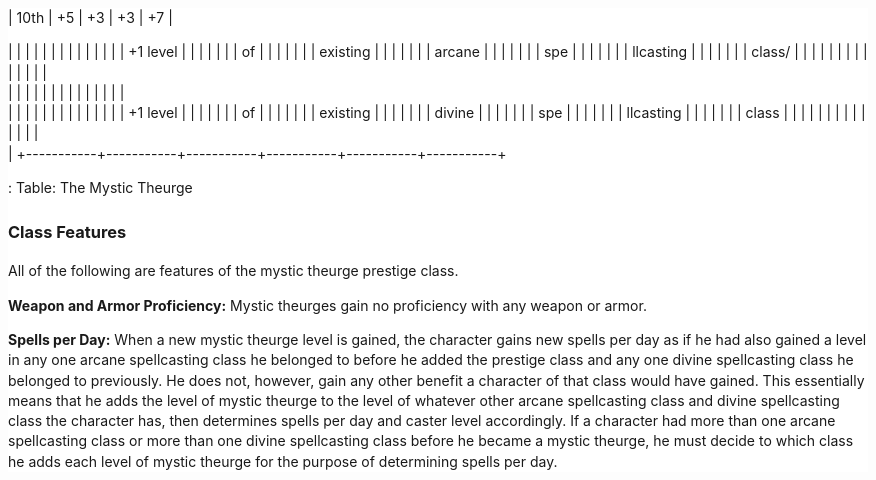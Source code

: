 | 10th      | +5        | +3        | +3        | +7        | <div>     |
|           |           |           |           |           |           |
|           |           |           |           |           | +1 level  |
|           |           |           |           |           | of        |
|           |           |           |           |           | existing  |
|           |           |           |           |           | arcane    |
|           |           |           |           |           | spe       |
|           |           |           |           |           | llcasting |
|           |           |           |           |           | class/    |
|           |           |           |           |           |           |
|           |           |           |           |           | </div>    |
|           |           |           |           |           |           |
|           |           |           |           |           | <div>     |
|           |           |           |           |           |           |
|           |           |           |           |           | +1 level  |
|           |           |           |           |           | of        |
|           |           |           |           |           | existing  |
|           |           |           |           |           | divine    |
|           |           |           |           |           | spe       |
|           |           |           |           |           | llcasting |
|           |           |           |           |           | class     |
|           |           |           |           |           |           |
|           |           |           |           |           | </div>    |
+-----------+-----------+-----------+-----------+-----------+-----------+

: Table: The Mystic Theurge

### Class Features

All of the following are features of the mystic theurge prestige class.

**Weapon and Armor Proficiency:** Mystic theurges gain no proficiency
with any weapon or armor.

**Spells per Day:** When a new mystic theurge level is gained, the
character gains new spells per day as if he had also gained a level in
any one arcane spellcasting class he belonged to before he added the
prestige class and any one divine spellcasting class he belonged to
previously. He does not, however, gain any other benefit a character of
that class would have gained. This essentially means that he adds the
level of mystic theurge to the level of whatever other arcane
spellcasting class and divine spellcasting class the character has, then
determines spells per day and caster level accordingly. If a character
had more than one arcane spellcasting class or more than one divine
spellcasting class before he became a mystic theurge, he must decide to
which class he adds each level of mystic theurge for the purpose of
determining spells per day.
